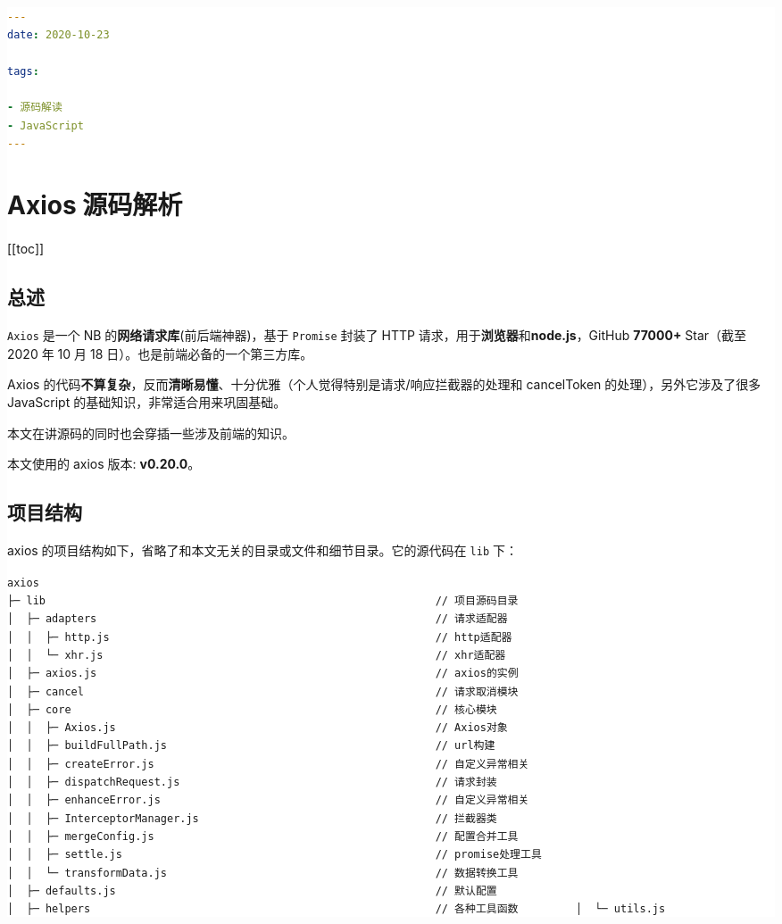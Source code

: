 ```yaml
---
date: 2020-10-23

tags:

- 源码解读
- JavaScript
---
```


# Axios 源码解析

[[toc]]

## 总述

`Axios` 是一个 NB 的**网络请求库**(前后端神器)，基于 `Promise` 封装了 HTTP 请求，用于**浏览器**和**node.js**，GitHub **77000+**
Star（截至 2020 年 10 月 18 日）。也是前端必备的一个第三方库。


Axios 的代码**不算复杂**，反而**清晰易懂**、十分优雅（个人觉得特别是请求/响应拦截器的处理和 cancelToken 的处理），另外它涉及了很多 JavaScript 的基础知识，非常适合用来巩固基础。

本文在讲源码的同时也会穿插一些涉及前端的知识。

本文使用的 axios 版本: **v0.20.0**。

## 项目结构

axios 的项目结构如下，省略了和本文无关的目录或文件和细节目录。它的源代码在 `lib` 下：

```plain
axios                                                             
├─ lib                                                             // 项目源码目录
│  ├─ adapters                                                     // 请求适配器
│  │  ├─ http.js                                                   // http适配器
│  │  └─ xhr.js                                                    // xhr适配器
│  ├─ axios.js                                                     // axios的实例
│  ├─ cancel                                                       // 请求取消模块
│  ├─ core                                                         // 核心模块
│  │  ├─ Axios.js                                                  // Axios对象
│  │  ├─ buildFullPath.js                                          // url构建
│  │  ├─ createError.js                                            // 自定义异常相关
│  │  ├─ dispatchRequest.js                                        // 请求封装
│  │  ├─ enhanceError.js                                           // 自定义异常相关
│  │  ├─ InterceptorManager.js                                     // 拦截器类
│  │  ├─ mergeConfig.js                                            // 配置合并工具
│  │  ├─ settle.js                                                 // promise处理工具
│  │  └─ transformData.js                                          // 数据转换工具
│  ├─ defaults.js                                                  // 默认配置
│  ├─ helpers                                                      // 各种工具函数         │  └─ utils.js
```
